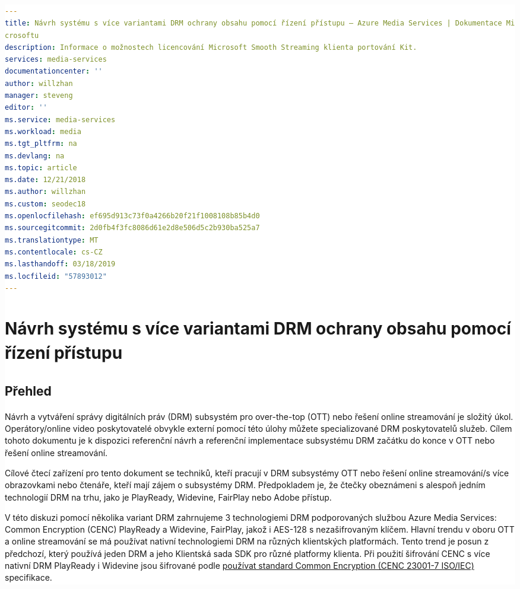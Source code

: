 ```yaml
---
title: Návrh systému s více variantami DRM ochrany obsahu pomocí řízení přístupu – Azure Media Services | Dokumentace Microsoftu
description: Informace o možnostech licencování Microsoft Smooth Streaming klienta portování Kit.
services: media-services
documentationcenter: ''
author: willzhan
manager: steveng
editor: ''
ms.service: media-services
ms.workload: media
ms.tgt_pltfrm: na
ms.devlang: na
ms.topic: article
ms.date: 12/21/2018
ms.author: willzhan
ms.custom: seodec18
ms.openlocfilehash: ef695d913c73f0a4266b20f21f1008108b85b4d0
ms.sourcegitcommit: 2d0fb4f3fc8086d61e2d8e506d5c2b930ba525a7
ms.translationtype: MT
ms.contentlocale: cs-CZ
ms.lasthandoff: 03/18/2019
ms.locfileid: "57893012"
---
```

# <a name="design-of-a-multi-drm-content-protection-system-with-access-control"></a>Návrh systému s více variantami DRM ochrany obsahu pomocí řízení přístupu 

## <a name="overview"></a>Přehled

Návrh a vytváření správy digitálních práv (DRM) subsystém pro over-the-top (OTT) nebo řešení online streamování je složitý úkol. Operátory/online video poskytovatelé obvykle externí pomocí této úlohy můžete specializované DRM poskytovatelů služeb. Cílem tohoto dokumentu je k dispozici referenční návrh a referenční implementace subsystému DRM začátku do konce v OTT nebo řešení online streamování.

Cílové čtecí zařízení pro tento dokument se techniků, kteří pracují v DRM subsystémy OTT nebo řešení online streamování/s více obrazovkami nebo čtenáře, kteří mají zájem o subsystémy DRM. Předpokladem je, že čtečky obeznámeni s alespoň jedním technologií DRM na trhu, jako je PlayReady, Widevine, FairPlay nebo Adobe přístup.

V této diskuzi pomocí několika variant DRM zahrnujeme 3 technologiemi DRM podporovaných službou Azure Media Services: Common Encryption (CENC) PlayReady a Widevine, FairPlay, jakož i AES-128 s nezašifrovaným klíčem. Hlavní trendu v oboru OTT a online streamování se má používat nativní technologiemi DRM na různých klientských platformách. Tento trend je posun z předchozí, který používá jeden DRM a jeho Klientská sada SDK pro různé platformy klienta. Při použití šifrování CENC s více nativní DRM PlayReady i Widevine jsou šifrované podle [používat standard Common Encryption (CENC 23001-7 ISO/IEC)](https://www.iso.org/iso/home/store/catalogue_ics/catalogue_detail_ics.htm?csnumber=65271/) specifikace.

